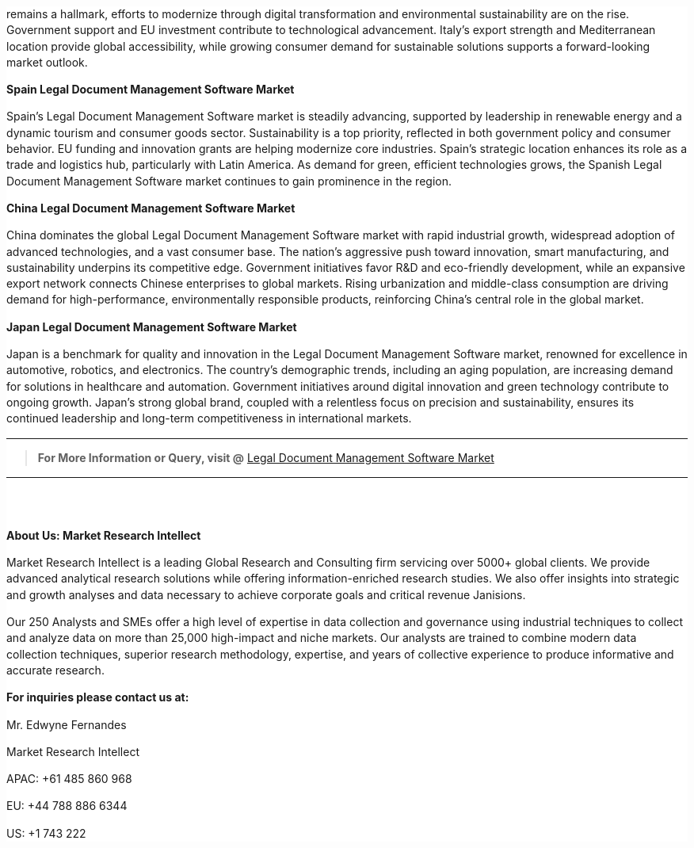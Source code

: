 remains a hallmark, efforts to modernize through digital transformation and environmental sustainability are on the rise. Government support and EU investment contribute to technological advancement. Italy&rsquo;s export strength and Mediterranean location provide global accessibility, while growing consumer demand for sustainable solutions supports a forward-looking market outlook.</p><p class="" data-start="4424" data-end="4975"><strong data-start="4424" data-end="4445">Spain Legal Document Management Software Market</strong></p><p class="" data-start="4424" data-end="4975">Spain&rsquo;s Legal Document Management Software market is steadily advancing, supported by leadership in renewable energy and a dynamic tourism and consumer goods sector. Sustainability is a top priority, reflected in both government policy and consumer behavior. EU funding and innovation grants are helping modernize core industries. Spain&rsquo;s strategic location enhances its role as a trade and logistics hub, particularly with Latin America. As demand for green, efficient technologies grows, the Spanish Legal Document Management Software market continues to gain prominence in the region.</p><p class="" data-start="4977" data-end="5589"><strong data-start="4977" data-end="4998">China Legal Document Management Software Market</strong></p><p class="" data-start="4977" data-end="5589">China dominates the global Legal Document Management Software market with rapid industrial growth, widespread adoption of advanced technologies, and a vast consumer base. The nation&rsquo;s aggressive push toward innovation, smart manufacturing, and sustainability underpins its competitive edge. Government initiatives favor R&amp;D and eco-friendly development, while an expansive export network connects Chinese enterprises to global markets. Rising urbanization and middle-class consumption are driving demand for high-performance, environmentally responsible products, reinforcing China&rsquo;s central role in the global market.</p><p class="" data-start="5591" data-end="6162"><strong data-start="5591" data-end="5612">Japan Legal Document Management Software Market</strong></p><p class="" data-start="5591" data-end="6162">Japan is a benchmark for quality and innovation in the Legal Document Management Software market, renowned for excellence in automotive, robotics, and electronics. The country&rsquo;s demographic trends, including an aging population, are increasing demand for solutions in healthcare and automation. Government initiatives around digital innovation and green technology contribute to ongoing growth. Japan&rsquo;s strong global brand, coupled with a relentless focus on precision and sustainability, ensures its continued leadership and long-term competitiveness in international markets.</p><hr /><blockquote><p><span class="font-[700]"><strong>For More Information or Query, visit&nbsp;@</strong>&nbsp;</span><span class="font-[700]"><a href="https://www.marketresearchintellect.com/product/global-legal-document-management-software-market-size-forecast/?utm_source=Linkedin&utm_medium=049" target="_blank" data-tracking-control-name="article-ssr-frontend-pulse_little-text-block" data-tracking-will-navigate="" data-test-link="">Legal Document Management Software Market</a></span></p></blockquote><hr /><h3>&nbsp;</h3><p><strong><span class="font-[700]">About Us: Market Research Intellect</span></strong></p><p><span class="">Market Research Intellect is a leading Global Research and Consulting firm servicing over 5000+ global clients. We provide advanced analytical research solutions while offering information-enriched research studies.&nbsp;</span>We also offer insights into strategic and growth analyses and data necessary to achieve corporate goals and critical revenue Janisions.</p><p><span class="">Our 250 Analysts and SMEs offer a high level of expertise in data collection and governance using industrial techniques to collect and analyze data on more than 25,000 high-impact and niche markets. Our analysts are trained to combine modern data collection techniques, superior research methodology, expertise, and years of collective experience to produce informative and accurate research.</span></p><p><strong>For inquiries please contact us at:</strong></p><p>Mr. Edwyne Fernandes</p><p>Market Research Intellect</p><p>APAC: +61 485 860 968</p><p>EU: +44 788 886 6344</p><p>US: +1 743 222